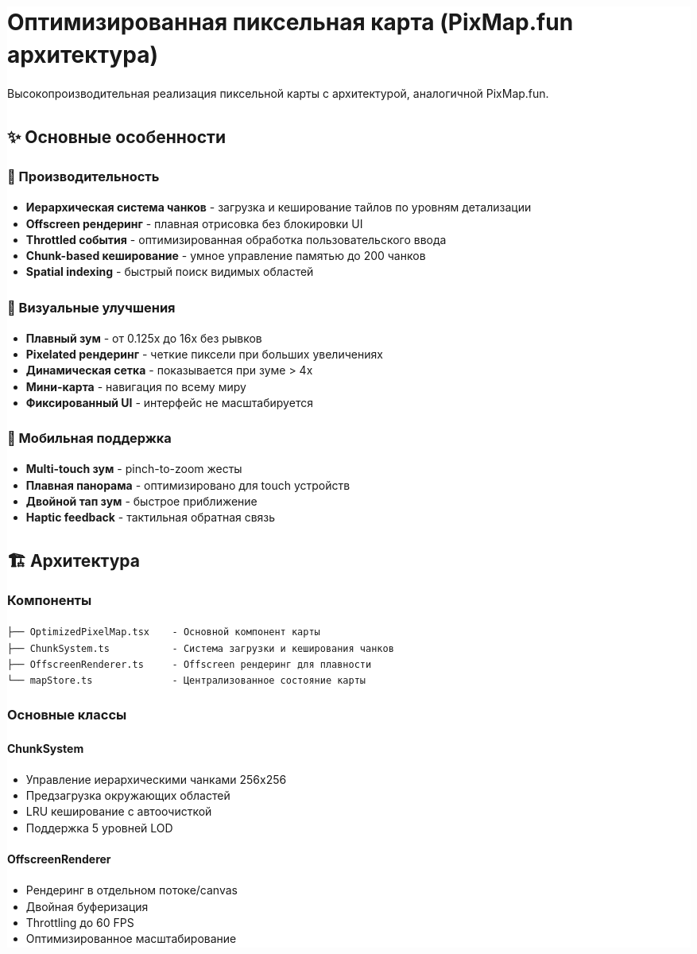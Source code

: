 # Оптимизированная пиксельная карта (PixMap.fun архитектура)

Высокопроизводительная реализация пиксельной карты с архитектурой, аналогичной PixMap.fun.

## ✨ Основные особенности

### 🚀 Производительность
- **Иерархическая система чанков** - загрузка и кеширование тайлов по уровням детализации
- **Offscreen рендеринг** - плавная отрисовка без блокировки UI
- **Throttled события** - оптимизированная обработка пользовательского ввода
- **Chunk-based кеширование** - умное управление памятью до 200 чанков
- **Spatial indexing** - быстрый поиск видимых областей

### 🎨 Визуальные улучшения
- **Плавный зум** - от 0.125x до 16x без рывков
- **Pixelated рендеринг** - четкие пиксели при больших увеличениях
- **Динамическая сетка** - показывается при зуме > 4x
- **Мини-карта** - навигация по всему миру
- **Фиксированный UI** - интерфейс не масштабируется

### 📱 Мобильная поддержка
- **Multi-touch зум** - pinch-to-zoom жесты
- **Плавная панорама** - оптимизировано для touch устройств
- **Двойной тап зум** - быстрое приближение
- **Haptic feedback** - тактильная обратная связь

## 🏗️ Архитектура

### Компоненты
```
├── OptimizedPixelMap.tsx    - Основной компонент карты
├── ChunkSystem.ts           - Система загрузки и кеширования чанков
├── OffscreenRenderer.ts     - Offscreen рендеринг для плавности
└── mapStore.ts              - Централизованное состояние карты
```

### Основные классы

#### ChunkSystem
- Управление иерархическими чанками 256x256
- Предзагрузка окружающих областей
- LRU кеширование с автоочисткой
- Поддержка 5 уровней LOD

#### OffscreenRenderer
- Рендеринг в отдельном потоке/canvas
- Двойная буферизация
- Throttling до 60 FPS
- Оптимизированное масштабирование
